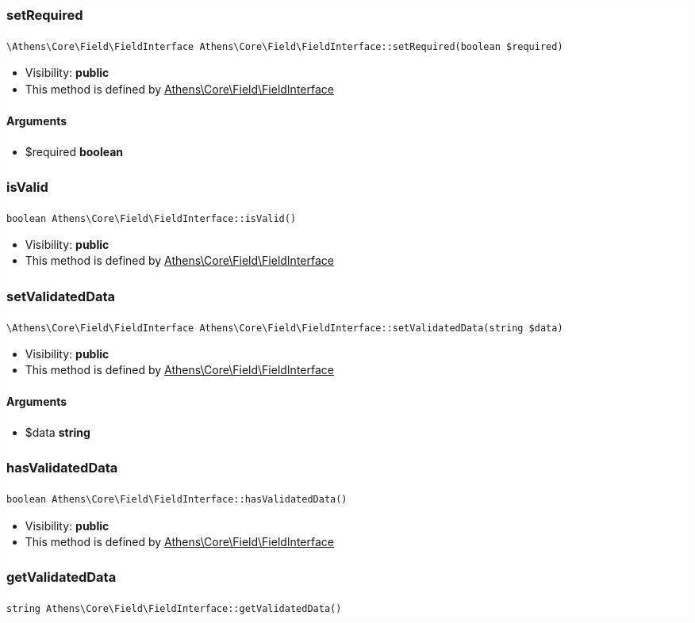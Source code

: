 
### setRequired

    \Athens\Core\Field\FieldInterface Athens\Core\Field\FieldInterface::setRequired(boolean $required)





* Visibility: **public**
* This method is defined by [Athens\Core\Field\FieldInterface](Athens-Core-Field-FieldInterface.md)


#### Arguments
* $required **boolean**



### isValid

    boolean Athens\Core\Field\FieldInterface::isValid()





* Visibility: **public**
* This method is defined by [Athens\Core\Field\FieldInterface](Athens-Core-Field-FieldInterface.md)




### setValidatedData

    \Athens\Core\Field\FieldInterface Athens\Core\Field\FieldInterface::setValidatedData(string $data)





* Visibility: **public**
* This method is defined by [Athens\Core\Field\FieldInterface](Athens-Core-Field-FieldInterface.md)


#### Arguments
* $data **string**



### hasValidatedData

    boolean Athens\Core\Field\FieldInterface::hasValidatedData()





* Visibility: **public**
* This method is defined by [Athens\Core\Field\FieldInterface](Athens-Core-Field-FieldInterface.md)




### getValidatedData

    string Athens\Core\Field\FieldInterface::getValidatedData()
